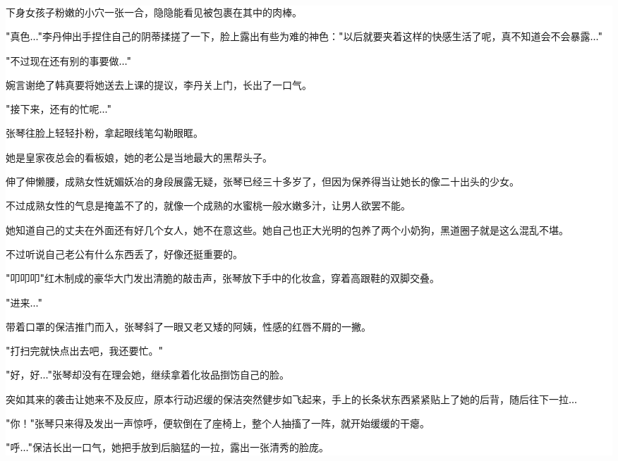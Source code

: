

下身女孩子粉嫩的小穴一张一合，隐隐能看见被包裹在其中的肉棒。



"真色..."李丹伸出手捏住自己的阴蒂揉搓了一下，脸上露出有些为难的神色："以后就要夹着这样的快感生活了呢，真不知道会不会暴露..."



"不过现在还有别的事要做..."



婉言谢绝了韩真要将她送去上课的提议，李丹关上门，长出了一口气。



"接下来，还有的忙呢..."



张琴往脸上轻轻扑粉，拿起眼线笔勾勒眼眶。



她是皇家夜总会的看板娘，她的老公是当地最大的黑帮头子。



伸了伸懒腰，成熟女性妩媚妖冶的身段展露无疑，张琴已经三十多岁了，但因为保养得当让她长的像二十出头的少女。



不过成熟女性的气息是掩盖不了的，就像一个成熟的水蜜桃一般水嫩多汁，让男人欲罢不能。



她知道自己的丈夫在外面还有好几个女人，她不在意这些。她自己也正大光明的包养了两个小奶狗，黑道圈子就是这么混乱不堪。



不过听说自己老公有什么东西丢了，好像还挺重要的。



"叩叩叩"红木制成的豪华大门发出清脆的敲击声，张琴放下手中的化妆盒，穿着高跟鞋的双脚交叠。



"进来..."



带着口罩的保洁推门而入，张琴斜了一眼又老又矮的阿姨，性感的红唇不屑的一撇。



"打扫完就快点出去吧，我还要忙。"



"好，好..."张琴却没有在理会她，继续拿着化妆品捯饬自己的脸。



突如其来的袭击让她来不及反应，原本行动迟缓的保洁突然健步如飞起来，手上的长条状东西紧紧贴上了她的后背，随后往下一拉...



"你！"张琴只来得及发出一声惊呼，便软倒在了座椅上，整个人抽搐了一阵，就开始缓缓的干瘪。



"呼..."保洁长出一口气，她把手放到后脑猛的一拉，露出一张清秀的脸庞。

